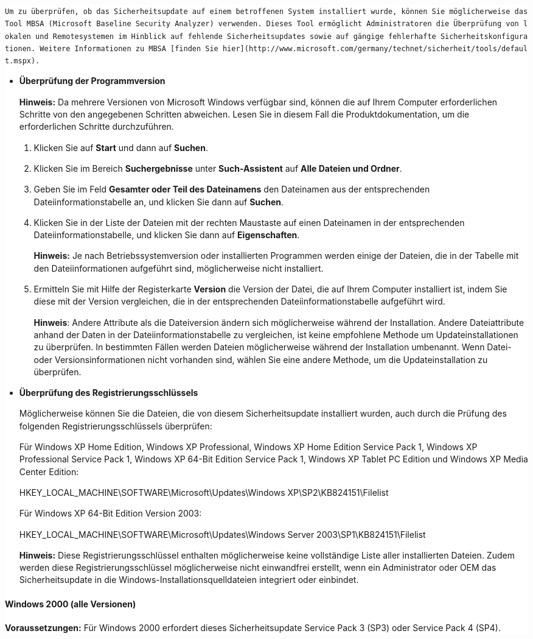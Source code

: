     Um zu überprüfen, ob das Sicherheitsupdate auf einem betroffenen System installiert wurde, können Sie möglicherweise das Tool MBSA (Microsoft Baseline Security Analyzer) verwenden. Dieses Tool ermöglicht Administratoren die Überprüfung von lokalen und Remotesystemen im Hinblick auf fehlende Sicherheitsupdates sowie auf gängige fehlerhafte Sicherheitskonfigurationen. Weitere Informationen zu MBSA [finden Sie hier](http://www.microsoft.com/germany/technet/sicherheit/tools/default.mspx).

-   **Überprüfung der Programmversion**

    **Hinweis:** Da mehrere Versionen von Microsoft Windows verfügbar sind, können die auf Ihrem Computer erforderlichen Schritte von den angegebenen Schritten abweichen. Lesen Sie in diesem Fall die Produktdokumentation, um die erforderlichen Schritte durchzuführen.

    1.  Klicken Sie auf **Start** und dann auf **Suchen**.
    2.  Klicken Sie im Bereich **Suchergebnisse** unter **Such-Assistent** auf **Alle Dateien und Ordner**.
    3.  Geben Sie im Feld **Gesamter oder Teil des Dateinamens** den Dateinamen aus der entsprechenden Dateiinformationstabelle an, und klicken Sie dann auf **Suchen**.
    4.  Klicken Sie in der Liste der Dateien mit der rechten Maustaste auf einen Dateinamen in der entsprechenden Dateiinformationstabelle, und klicken Sie dann auf **Eigenschaften**.

        **Hinweis:** Je nach Betriebssystemversion oder installierten Programmen werden einige der Dateien, die in der Tabelle mit den Dateiinformationen aufgeführt sind, möglicherweise nicht installiert.

    5.  Ermitteln Sie mit Hilfe der Registerkarte **Version** die Version der Datei, die auf Ihrem Computer installiert ist, indem Sie diese mit der Version vergleichen, die in der entsprechenden Dateiinformationstabelle aufgeführt wird.

        **Hinweis**: Andere Attribute als die Dateiversion ändern sich möglicherweise während der Installation. Andere Dateiattribute anhand der Daten in der Dateiinformationstabelle zu vergleichen, ist keine empfohlene Methode um Updateinstallationen zu überprüfen. In bestimmten Fällen werden Dateien möglicherweise während der Installation umbenannt. Wenn Datei- oder Versionsinformationen nicht vorhanden sind, wählen Sie eine andere Methode, um die Updateinstallation zu überprüfen.

-   **Überprüfung des Registrierungsschlüssels**

    Möglicherweise können Sie die Dateien, die von diesem Sicherheitsupdate installiert wurden, auch durch die Prüfung des folgenden Registrierungsschlüssels überprüfen:

    Für Windows XP Home Edition, Windows XP Professional, Windows XP Home Edition Service Pack 1, Windows XP Professional Service Pack 1, Windows XP 64-Bit Edition Service Pack 1, Windows XP Tablet PC Edition und Windows XP Media Center Edition:

    HKEY\_LOCAL\_MACHINE\\SOFTWARE\\Microsoft\\Updates\\Windows XP\\SP2\\KB824151\\Filelist

    Für Windows XP 64-Bit Edition Version 2003:

    HKEY\_LOCAL\_MACHINE\\SOFTWARE\\Microsoft\\Updates\\Windows Server 2003\\SP1\\KB824151\\Filelist

    **Hinweis:** Diese Registrierungsschlüssel enthalten möglicherweise keine vollständige Liste aller installierten Dateien. Zudem werden diese Registrierungsschlüssel möglicherweise nicht einwandfrei erstellt, wenn ein Administrator oder OEM das Sicherheitsupdate in die Windows-Installationsquelldateien integriert oder einbindet.

#### Windows 2000 (alle Versionen)

**Voraussetzungen:**
Für Windows 2000 erfordert dieses Sicherheitsupdate Service Pack 3 (SP3) oder Service Pack 4 (SP4).
